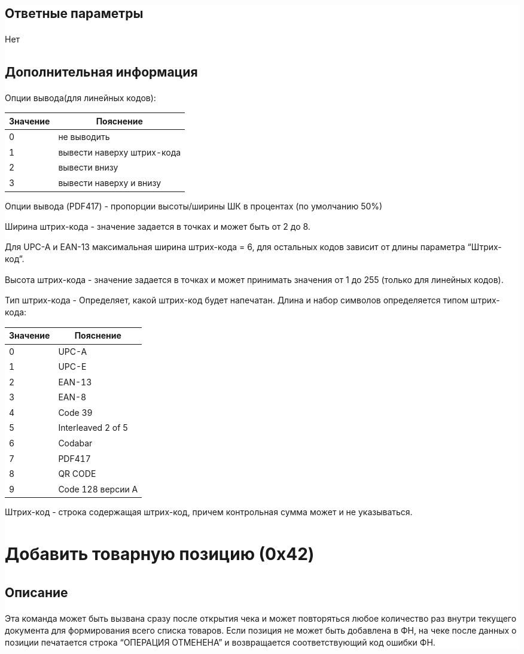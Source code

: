 ## Ответные параметры
Нет

## Дополнительная информация
Опции вывода(для линейных кодов):

| Значение | Пояснение                  |
| -------- | -------------------------- |
| 0        | не выводить                |
| 1        | вывести наверху штрих-кода |
| 2        | вывести внизу              |
| 3        | вывести наверху и внизу    |

Опции вывода (PDF417) - пропорции высоты/ширины ШК в процентах (по умолчанию 50%)

Ширина штрих-кода - значение задается в точках и может быть от 2 до 8.

Для UPC-A и EAN-13 максимальная ширина штрих-кода = 6, для остальных кодов зависит от длины параметра “Штрих-код”.

Высота штрих-кода - значение задается в точках и может принимать значения от 1 до 255 (только для линейных кодов).

Тип штрих-кода - Определяет, какой штрих-код будет  напечатан. Длина и набор символов определяется типом штрих-кода:

| Значение | Пояснение          |
| -------- | ------------------ |
| 0        | UPC-A              |
| 1        | UPC-E              |
| 2        | EAN-13             |
| 3        | EAN-8              |
| 4        | Code 39            |
| 5        | Interleaved 2 of 5 |
| 6        | Codabar            |
| 7        | PDF417             |
| 8        | QR CODE            |
| 9        | Code 128 версии A  |

Штрих-код - строка содержащая штрих-код, причем контрольная сумма может и не указываться.

# Добавить товарную позицию (0x42)
## Описание
Эта команда может быть вызвана сразу после открытия чека и может повторяться любое количество раз внутри текущего документа для формирования всего списка товаров. Если позиция не может быть добавлена в ФН, на чеке после данных о позиции печатается строка “ОПЕРАЦИЯ ОТМЕНЕНА” и возвращается соответствующий код ошибки ФН.
